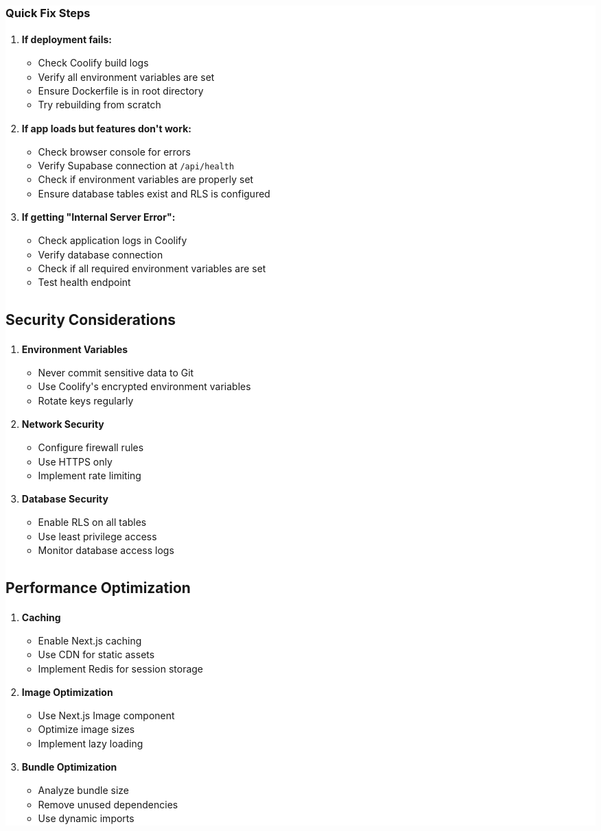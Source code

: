 ### Quick Fix Steps

1. **If deployment fails:**
   - Check Coolify build logs
   - Verify all environment variables are set
   - Ensure Dockerfile is in root directory
   - Try rebuilding from scratch

2. **If app loads but features don't work:**
   - Check browser console for errors
   - Verify Supabase connection at `/api/health`
   - Check if environment variables are properly set
   - Ensure database tables exist and RLS is configured

3. **If getting "Internal Server Error":**
   - Check application logs in Coolify
   - Verify database connection
   - Check if all required environment variables are set
   - Test health endpoint

## Security Considerations

1. **Environment Variables**
   - Never commit sensitive data to Git
   - Use Coolify's encrypted environment variables
   - Rotate keys regularly

2. **Network Security**
   - Configure firewall rules
   - Use HTTPS only
   - Implement rate limiting

3. **Database Security**
   - Enable RLS on all tables
   - Use least privilege access
   - Monitor database access logs

## Performance Optimization

1. **Caching**
   - Enable Next.js caching
   - Use CDN for static assets
   - Implement Redis for session storage

2. **Image Optimization**
   - Use Next.js Image component
   - Optimize image sizes
   - Implement lazy loading

3. **Bundle Optimization**
   - Analyze bundle size
   - Remove unused dependencies
   - Use dynamic imports
